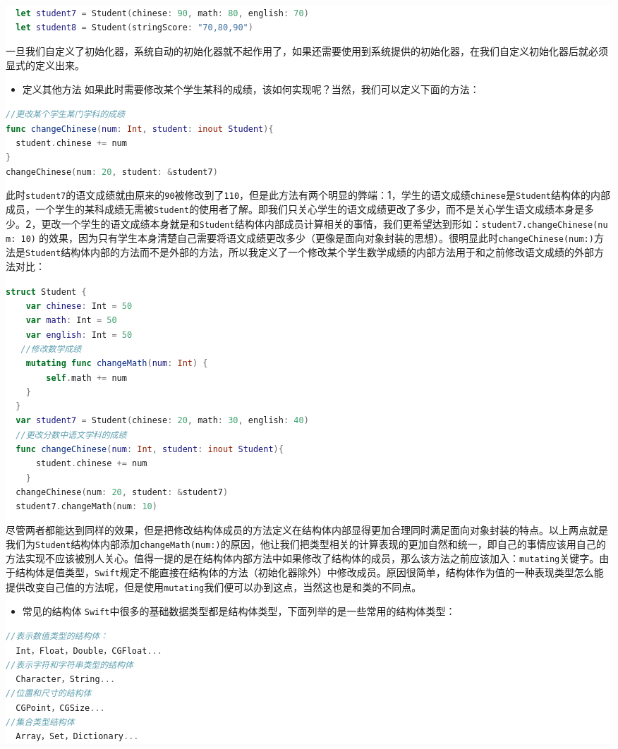```swift
  let student7 = Student(chinese: 90, math: 80, english: 70)
  let student8 = Student(stringScore: "70,80,90")
```

一旦我们自定义了初始化器，系统自动的初始化器就不起作用了，如果还需要使用到系统提供的初始化器，在我们自定义初始化器后就必须显式的定义出来。

 - 定义其他方法
如果此时需要修改某个学生某科的成绩，该如何实现呢？当然，我们可以定义下面的方法：

```swift
//更改某个学生某门学科的成绩
func changeChinese(num: Int, student: inout Student){
  student.chinese += num
}
changeChinese(num: 20, student: &student7)
```

此时`student7`的语文成绩就由原来的`90`被修改到了`110`，但是此方法有两个明显的弊端：1，学生的语文成绩`chinese`是`Student`结构体的内部成员，一个学生的某科成绩无需被`Student`的使用者了解。即我们只关心学生的语文成绩更改了多少，而不是关心学生语文成绩本身是多少。2，更改一个学生的语文成绩本身就是和`Student`结构体内部成员计算相关的事情，我们更希望达到形如：`student7.changeChinese(num: 10)` 的效果，因为只有学生本身清楚自己需要将语文成绩更改多少（更像是面向对象封装的思想）。很明显此时`changeChinese(num:)`方法是`Student`结构体内部的方法而不是外部的方法，所以我定义了一个修改某个学生数学成绩的内部方法用于和之前修改语文成绩的外部方法对比：

```swift
struct Student {
    var chinese: Int = 50
    var math: Int = 50
    var english: Int = 50
   //修改数学成绩
    mutating func changeMath(num: Int) {
        self.math += num
    }
  }
  var student7 = Student(chinese: 20, math: 30, english: 40)
  //更改分数中语文学科的成绩
  func changeChinese(num: Int, student: inout Student){
      student.chinese += num
    }
  changeChinese(num: 20, student: &student7)
  student7.changeMath(num: 10)
```

尽管两者都能达到同样的效果，但是把修改结构体成员的方法定义在结构体内部显得更加合理同时满足面向对象封装的特点。以上两点就是我们为`Student`结构体内部添加`changeMath(num:)`的原因，他让我们把类型相关的计算表现的更加自然和统一，即自己的事情应该用自己的方法实现不应该被别人关心。值得一提的是在结构体内部方法中如果修改了结构体的成员，那么该方法之前应该加入：`mutating`关键字。由于结构体是值类型，`Swift`规定不能直接在结构体的方法（初始化器除外）中修改成员。原因很简单，结构体作为值的一种表现类型怎么能提供改变自己值的方法呢，但是使用`mutating`我们便可以办到这点，当然这也是和类的不同点。

- 常见的结构体
`Swift`中很多的基础数据类型都是结构体类型，下面列举的是一些常用的结构体类型：

```swift
//表示数值类型的结构体：
  Int，Float，Double，CGFloat...
//表示字符和字符串类型的结构体
  Character，String...
//位置和尺寸的结构体
  CGPoint，CGSize...
//集合类型结构体
  Array，Set，Dictionary...
```
